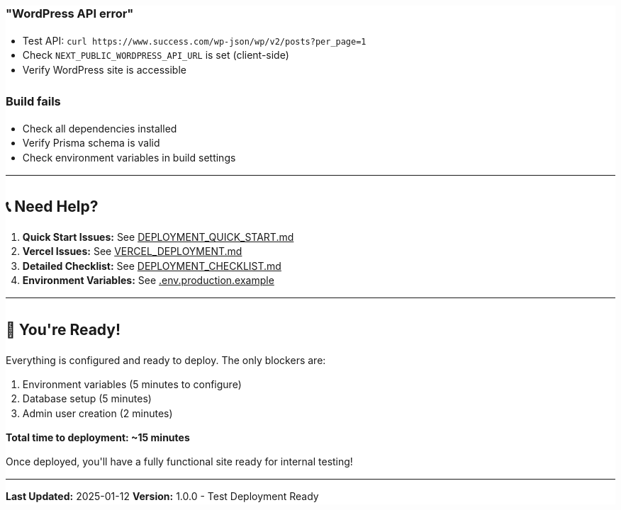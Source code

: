 ### "WordPress API error"
- Test API: `curl https://www.success.com/wp-json/wp/v2/posts?per_page=1`
- Check `NEXT_PUBLIC_WORDPRESS_API_URL` is set (client-side)
- Verify WordPress site is accessible

### Build fails
- Check all dependencies installed
- Verify Prisma schema is valid
- Check environment variables in build settings

---

## 📞 Need Help?

1. **Quick Start Issues:** See [DEPLOYMENT_QUICK_START.md](DEPLOYMENT_QUICK_START.md)
2. **Vercel Issues:** See [VERCEL_DEPLOYMENT.md](VERCEL_DEPLOYMENT.md)
3. **Detailed Checklist:** See [DEPLOYMENT_CHECKLIST.md](DEPLOYMENT_CHECKLIST.md)
4. **Environment Variables:** See [.env.production.example](.env.production.example)

---

## 🎉 You're Ready!

Everything is configured and ready to deploy. The only blockers are:
1. Environment variables (5 minutes to configure)
2. Database setup (5 minutes)
3. Admin user creation (2 minutes)

**Total time to deployment: ~15 minutes**

Once deployed, you'll have a fully functional site ready for internal testing!

---

**Last Updated:** 2025-01-12
**Version:** 1.0.0 - Test Deployment Ready
